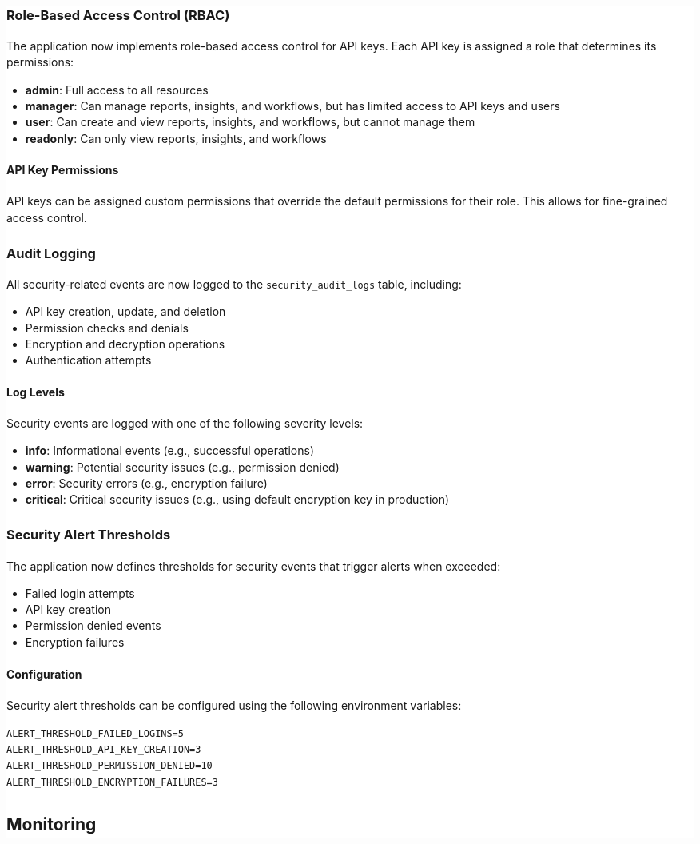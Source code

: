 ### Role-Based Access Control (RBAC)

The application now implements role-based access control for API keys. Each API key is assigned a role that determines its permissions:

- **admin**: Full access to all resources
- **manager**: Can manage reports, insights, and workflows, but has limited access to API keys and users
- **user**: Can create and view reports, insights, and workflows, but cannot manage them
- **readonly**: Can only view reports, insights, and workflows

#### API Key Permissions

API keys can be assigned custom permissions that override the default permissions for their role. This allows for fine-grained access control.

### Audit Logging

All security-related events are now logged to the `security_audit_logs` table, including:

- API key creation, update, and deletion
- Permission checks and denials
- Encryption and decryption operations
- Authentication attempts

#### Log Levels

Security events are logged with one of the following severity levels:

- **info**: Informational events (e.g., successful operations)
- **warning**: Potential security issues (e.g., permission denied)
- **error**: Security errors (e.g., encryption failure)
- **critical**: Critical security issues (e.g., using default encryption key in production)

### Security Alert Thresholds

The application now defines thresholds for security events that trigger alerts when exceeded:

- Failed login attempts
- API key creation
- Permission denied events
- Encryption failures

#### Configuration

Security alert thresholds can be configured using the following environment variables:

```
ALERT_THRESHOLD_FAILED_LOGINS=5
ALERT_THRESHOLD_API_KEY_CREATION=3
ALERT_THRESHOLD_PERMISSION_DENIED=10
ALERT_THRESHOLD_ENCRYPTION_FAILURES=3
```

## Monitoring
